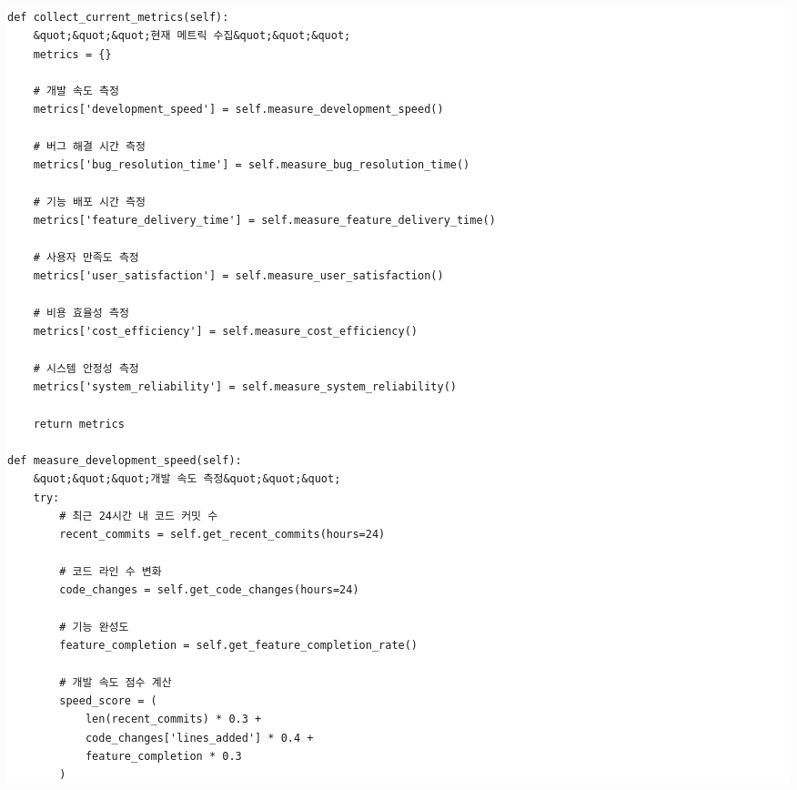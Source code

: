     def collect_current_metrics(self):
        &quot;&quot;&quot;현재 메트릭 수집&quot;&quot;&quot;
        metrics = {}

        # 개발 속도 측정
        metrics['development_speed'] = self.measure_development_speed()

        # 버그 해결 시간 측정
        metrics['bug_resolution_time'] = self.measure_bug_resolution_time()

        # 기능 배포 시간 측정
        metrics['feature_delivery_time'] = self.measure_feature_delivery_time()

        # 사용자 만족도 측정
        metrics['user_satisfaction'] = self.measure_user_satisfaction()

        # 비용 효율성 측정
        metrics['cost_efficiency'] = self.measure_cost_efficiency()

        # 시스템 안정성 측정
        metrics['system_reliability'] = self.measure_system_reliability()

        return metrics

    def measure_development_speed(self):
        &quot;&quot;&quot;개발 속도 측정&quot;&quot;&quot;
        try:
            # 최근 24시간 내 코드 커밋 수
            recent_commits = self.get_recent_commits(hours=24)

            # 코드 라인 수 변화
            code_changes = self.get_code_changes(hours=24)

            # 기능 완성도
            feature_completion = self.get_feature_completion_rate()

            # 개발 속도 점수 계산
            speed_score = (
                len(recent_commits) * 0.3 +
                code_changes['lines_added'] * 0.4 +
                feature_completion * 0.3
            )
